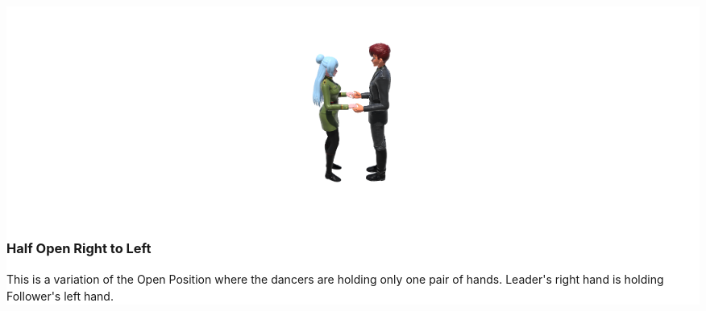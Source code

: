 <p><div style="text-align:center"><img src="images/Positions/Open_LLHS.PNG" width="150" height="262" /></div></p>


### Half Open Right to Left
This is a variation of the Open Position where the dancers are holding only one pair of hands. Leader's right hand is holding Follower's left hand.
